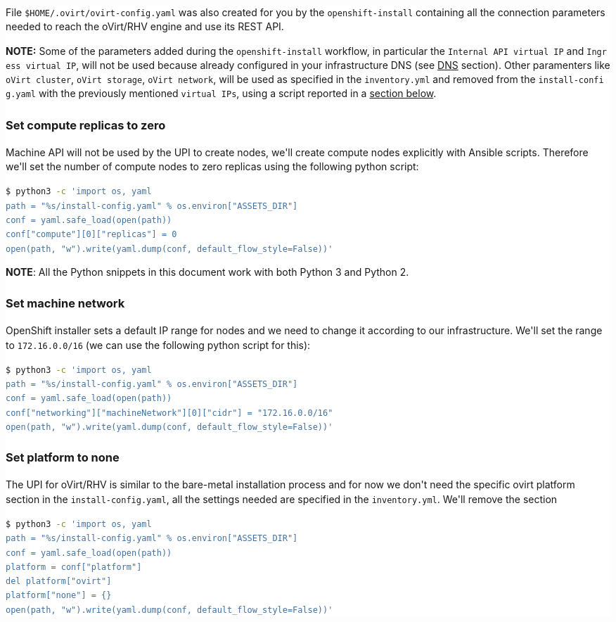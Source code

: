 File `$HOME/.ovirt/ovirt-config.yaml` was also created for you by the `openshift-install` containing all the connection
parameters needed to reach the oVirt/RHV engine and use its REST API.

**NOTE:**
Some of the parameters added during the `openshift-install` workflow, in particular the `Internal API virtual IP` and
`Ingress virtual IP`, will not be used because already configured in your infrastructure DNS (see [DNS](#dns) section).
Other paramenters like `oVirt cluster`, `oVirt storage`, `oVirt network`, will be used as specified in the `inventory.yml`
and removed from the `install-config.yaml` with the previously mentioned `virtual IPs`, using a script reported in a 
[section below](#set-platform-to-none).

### Set compute replicas to zero
Machine API will not be used by the UPI to create nodes, we'll create compute nodes explicitly with Ansible scripts.
Therefore we'll set the number of compute nodes to zero replicas using the following python script:

```sh
$ python3 -c 'import os, yaml
path = "%s/install-config.yaml" % os.environ["ASSETS_DIR"]
conf = yaml.safe_load(open(path))
conf["compute"][0]["replicas"] = 0
open(path, "w").write(yaml.dump(conf, default_flow_style=False))'
```

**NOTE**: All the Python snippets in this document work with both Python 3 and Python 2.

### Set machine network
OpenShift installer sets a default IP range for nodes and we need to change it according to our infrastructure.
We'll set the range to `172.16.0.0/16` (we can use the following python script for this):

```sh
$ python3 -c 'import os, yaml
path = "%s/install-config.yaml" % os.environ["ASSETS_DIR"]
conf = yaml.safe_load(open(path))
conf["networking"]["machineNetwork"][0]["cidr"] = "172.16.0.0/16"
open(path, "w").write(yaml.dump(conf, default_flow_style=False))'
```

### Set platform to none
The UPI for oVirt/RHV is similar to the bare-metal installation process and for now we don't need the specific ovirt
platform section in the `install-config.yaml`, all the settings needed are specified in the `inventory.yml`.
We'll remove the section 

```sh
$ python3 -c 'import os, yaml
path = "%s/install-config.yaml" % os.environ["ASSETS_DIR"]
conf = yaml.safe_load(open(path))
platform = conf["platform"]
del platform["ovirt"]
platform["none"] = {}
open(path, "w").write(yaml.dump(conf, default_flow_style=False))'
```
